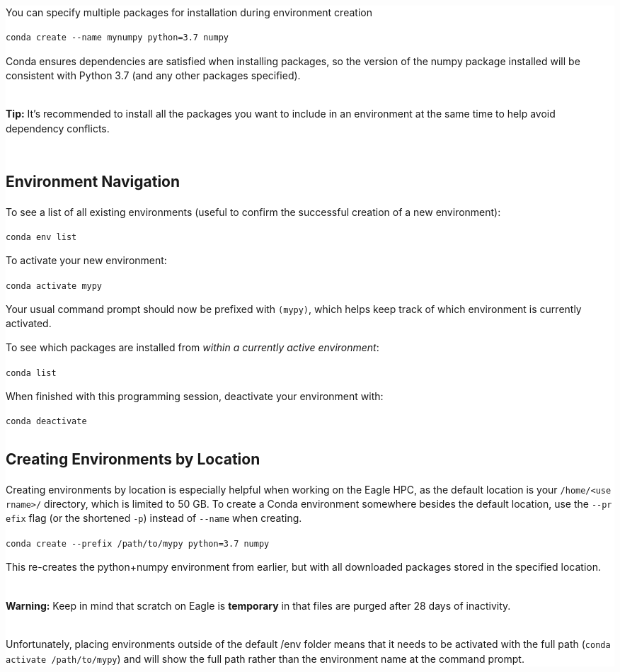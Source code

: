 You can specify multiple packages for installation during environment creation

`conda create --name mynumpy python=3.7 numpy`

Conda ensures dependencies are satisfied when installing packages, so the version of the numpy package installed will be consistent with Python 3.7 (and any other packages specified).

<div class="alert alert-block alert-info">
<br><b>Tip:</b> It’s recommended to install all the packages you want to include in an environment at the same time to help avoid dependency conflicts.
<br><br>
</div>

## Environment Navigation

To see a list of all existing environments (useful to confirm the successful creation of a new environment):

`conda env list`

To activate your new environment:

`conda activate mypy`

Your usual command prompt should now be prefixed with `(mypy)`, which helps keep track of which environment is currently activated.

To see which packages are installed from *within a currently active environment*:

`conda list`

When finished with this programming session, deactivate your environment with:

`conda deactivate`

## Creating Environments by Location

Creating environments by location is especially helpful when working on the Eagle HPC, as the default location is your `/home/<username>/` directory, which is limited to 50 GB.  To create a Conda environment somewhere besides the default location, use the `--prefix` flag (or the shortened `-p`) instead of `--name` when creating.

`conda create --prefix /path/to/mypy python=3.7 numpy`

This re-creates the python+numpy environment from earlier, but with all downloaded packages stored in the specified location.

<div class="alert alert-block alert-danger">
<br>
<b>Warning:</b>  Keep in mind that scratch on Eagle is <b>temporary</b> in that files are purged after 28 days of inactivity.
<br><br>
</div>

Unfortunately, placing environments outside of the default /env folder means that it needs to be activated with the full path (`conda activate /path/to/mypy`) and will show the full path rather than the environment name at the command prompt. 
